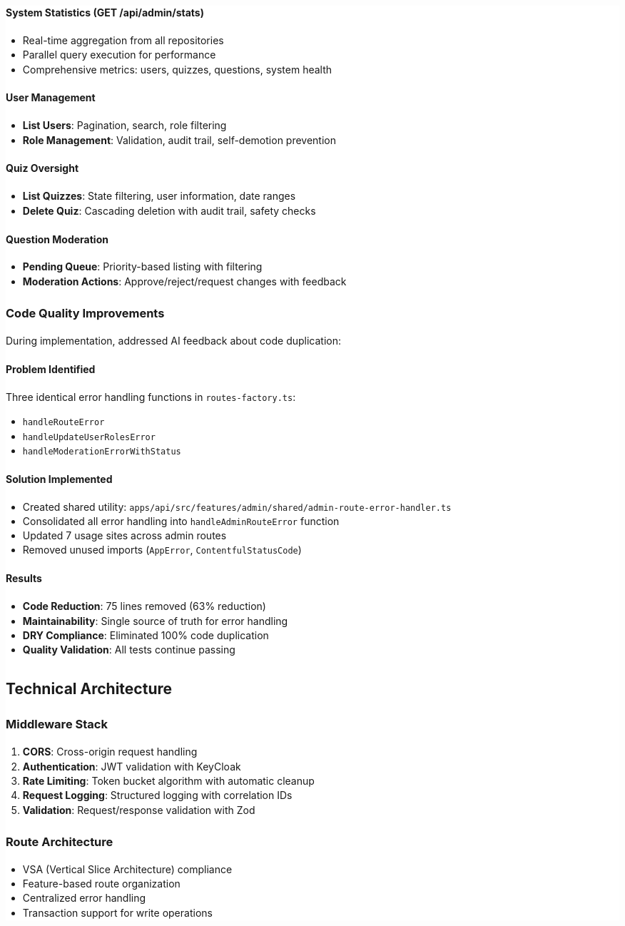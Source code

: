 #### System Statistics (GET /api/admin/stats)
- Real-time aggregation from all repositories
- Parallel query execution for performance
- Comprehensive metrics: users, quizzes, questions, system health

#### User Management
- **List Users**: Pagination, search, role filtering
- **Role Management**: Validation, audit trail, self-demotion prevention

#### Quiz Oversight
- **List Quizzes**: State filtering, user information, date ranges
- **Delete Quiz**: Cascading deletion with audit trail, safety checks

#### Question Moderation
- **Pending Queue**: Priority-based listing with filtering
- **Moderation Actions**: Approve/reject/request changes with feedback

### Code Quality Improvements
During implementation, addressed AI feedback about code duplication:

#### Problem Identified
Three identical error handling functions in `routes-factory.ts`:
- `handleRouteError`
- `handleUpdateUserRolesError` 
- `handleModerationErrorWithStatus`

#### Solution Implemented
- Created shared utility: `apps/api/src/features/admin/shared/admin-route-error-handler.ts`
- Consolidated all error handling into `handleAdminRouteError` function
- Updated 7 usage sites across admin routes
- Removed unused imports (`AppError`, `ContentfulStatusCode`)

#### Results
- **Code Reduction**: 75 lines removed (63% reduction)
- **Maintainability**: Single source of truth for error handling
- **DRY Compliance**: Eliminated 100% code duplication
- **Quality Validation**: All tests continue passing

## Technical Architecture

### Middleware Stack
1. **CORS**: Cross-origin request handling
2. **Authentication**: JWT validation with KeyCloak
3. **Rate Limiting**: Token bucket algorithm with automatic cleanup
4. **Request Logging**: Structured logging with correlation IDs
5. **Validation**: Request/response validation with Zod

### Route Architecture
- VSA (Vertical Slice Architecture) compliance
- Feature-based route organization
- Centralized error handling
- Transaction support for write operations
